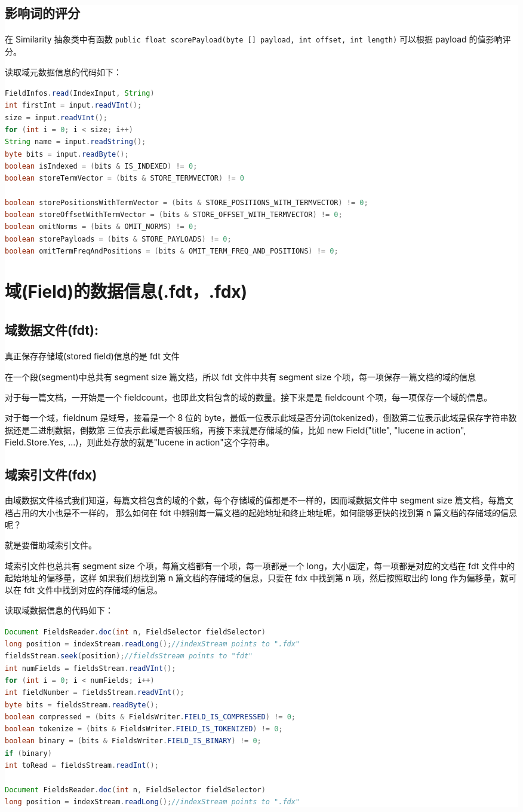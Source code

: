 ## 影响词的评分 

在 Similarity 抽象类中有函数 `public float scorePayload(byte [] payload, int offset, int length)` 可以根据 payload 的值影响评分。 

读取域元数据信息的代码如下：

```java
FieldInfos.read(IndexInput, String) 
int firstInt = input.readVInt(); 
size = input.readVInt(); 
for (int i = 0; i < size; i++) 
String name = input.readString(); 
byte bits = input.readByte(); 
boolean isIndexed = (bits & IS_INDEXED) != 0; 
boolean storeTermVector = (bits & STORE_TERMVECTOR) != 0

boolean storePositionsWithTermVector = (bits & STORE_POSITIONS_WITH_TERMVECTOR) != 0; 
boolean storeOffsetWithTermVector = (bits & STORE_OFFSET_WITH_TERMVECTOR) != 0; 
boolean omitNorms = (bits & OMIT_NORMS) != 0; 
boolean storePayloads = (bits & STORE_PAYLOADS) != 0; 
boolean omitTermFreqAndPositions = (bits & OMIT_TERM_FREQ_AND_POSITIONS) != 0;
```

# 域(Field)的数据信息(.fdt，.fdx) 

## 域数据文件(fdt): 

真正保存存储域(stored field)信息的是 fdt 文件 

在一个段(segment)中总共有 segment size 篇文档，所以 fdt 文件中共有 segment size 个项，每一项保存一篇文档的域的信息 

对于每一篇文档，一开始是一个 fieldcount，也即此文档包含的域的数量。接下来是是 fieldcount 个项，每一项保存一个域的信息。 

对于每一个域，fieldnum 是域号，接着是一个 8 位的 byte，最低一位表示此域是否分词(tokenized)，倒数第二位表示此域是保存字符串数据还是二进制数据，倒数第
三位表示此域是否被压缩，再接下来就是存储域的值，比如 new Field("title", "lucene in action", Field.Store.Yes, …)，则此处存放的就是"lucene in action"这个字符串。 

## 域索引文件(fdx) 

由域数据文件格式我们知道，每篇文档包含的域的个数，每个存储域的值都是不一样的，因而域数据文件中 segment size 篇文档，每篇文档占用的大小也是不一样的，
那么如何在 fdt 中辨别每一篇文档的起始地址和终止地址呢，如何能够更快的找到第 n 篇文档的存储域的信息呢？

就是要借助域索引文件。 

域索引文件也总共有 segment size 个项，每篇文档都有一个项，每一项都是一个 long，大小固定，每一项都是对应的文档在 fdt 文件中的起始地址的偏移量，这样
如果我们想找到第 n 篇文档的存储域的信息，只要在 fdx 中找到第 n 项，然后按照取出的 long 作为偏移量，就可以在 fdt 文件中找到对应的存储域的信息。

读取域数据信息的代码如下： 

```java
Document FieldsReader.doc(int n, FieldSelector fieldSelector) 
long position = indexStream.readLong();//indexStream points to ".fdx" 
fieldsStream.seek(position);//fieldsStream points to "fdt" 
int numFields = fieldsStream.readVInt(); 
for (int i = 0; i < numFields; i++) 
int fieldNumber = fieldsStream.readVInt(); 
byte bits = fieldsStream.readByte(); 
boolean compressed = (bits & FieldsWriter.FIELD_IS_COMPRESSED) != 0; 
boolean tokenize = (bits & FieldsWriter.FIELD_IS_TOKENIZED) != 0; 
boolean binary = (bits & FieldsWriter.FIELD_IS_BINARY) != 0; 
if (binary) 
int toRead = fieldsStream.readInt();

Document FieldsReader.doc(int n, FieldSelector fieldSelector) 
long position = indexStream.readLong();//indexStream points to ".fdx" 
```